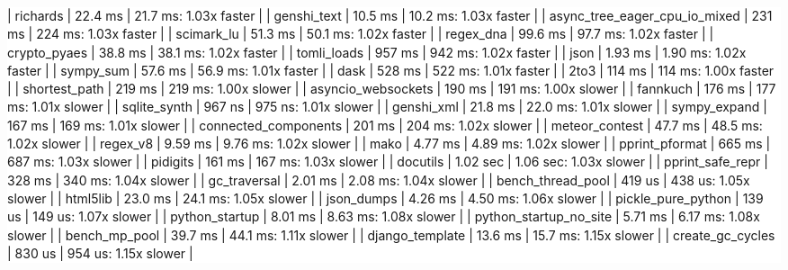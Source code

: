 | richards                         | 22.4 ms                                                  | 21.7 ms: 1.03x faster                                                   |
| genshi_text                      | 10.5 ms                                                  | 10.2 ms: 1.03x faster                                                   |
| async_tree_eager_cpu_io_mixed    | 231 ms                                                   | 224 ms: 1.03x faster                                                    |
| scimark_lu                       | 51.3 ms                                                  | 50.1 ms: 1.02x faster                                                   |
| regex_dna                        | 99.6 ms                                                  | 97.7 ms: 1.02x faster                                                   |
| crypto_pyaes                     | 38.8 ms                                                  | 38.1 ms: 1.02x faster                                                   |
| tomli_loads                      | 957 ms                                                   | 942 ms: 1.02x faster                                                    |
| json                             | 1.93 ms                                                  | 1.90 ms: 1.02x faster                                                   |
| sympy_sum                        | 57.6 ms                                                  | 56.9 ms: 1.01x faster                                                   |
| dask                             | 528 ms                                                   | 522 ms: 1.01x faster                                                    |
| 2to3                             | 114 ms                                                   | 114 ms: 1.00x faster                                                    |
| shortest_path                    | 219 ms                                                   | 219 ms: 1.00x slower                                                    |
| asyncio_websockets               | 190 ms                                                   | 191 ms: 1.00x slower                                                    |
| fannkuch                         | 176 ms                                                   | 177 ms: 1.01x slower                                                    |
| sqlite_synth                     | 967 ns                                                   | 975 ns: 1.01x slower                                                    |
| genshi_xml                       | 21.8 ms                                                  | 22.0 ms: 1.01x slower                                                   |
| sympy_expand                     | 167 ms                                                   | 169 ms: 1.01x slower                                                    |
| connected_components             | 201 ms                                                   | 204 ms: 1.02x slower                                                    |
| meteor_contest                   | 47.7 ms                                                  | 48.5 ms: 1.02x slower                                                   |
| regex_v8                         | 9.59 ms                                                  | 9.76 ms: 1.02x slower                                                   |
| mako                             | 4.77 ms                                                  | 4.89 ms: 1.02x slower                                                   |
| pprint_pformat                   | 665 ms                                                   | 687 ms: 1.03x slower                                                    |
| pidigits                         | 161 ms                                                   | 167 ms: 1.03x slower                                                    |
| docutils                         | 1.02 sec                                                 | 1.06 sec: 1.03x slower                                                  |
| pprint_safe_repr                 | 328 ms                                                   | 340 ms: 1.04x slower                                                    |
| gc_traversal                     | 2.01 ms                                                  | 2.08 ms: 1.04x slower                                                   |
| bench_thread_pool                | 419 us                                                   | 438 us: 1.05x slower                                                    |
| html5lib                         | 23.0 ms                                                  | 24.1 ms: 1.05x slower                                                   |
| json_dumps                       | 4.26 ms                                                  | 4.50 ms: 1.06x slower                                                   |
| pickle_pure_python               | 139 us                                                   | 149 us: 1.07x slower                                                    |
| python_startup                   | 8.01 ms                                                  | 8.63 ms: 1.08x slower                                                   |
| python_startup_no_site           | 5.71 ms                                                  | 6.17 ms: 1.08x slower                                                   |
| bench_mp_pool                    | 39.7 ms                                                  | 44.1 ms: 1.11x slower                                                   |
| django_template                  | 13.6 ms                                                  | 15.7 ms: 1.15x slower                                                   |
| create_gc_cycles                 | 830 us                                                   | 954 us: 1.15x slower                                                    |